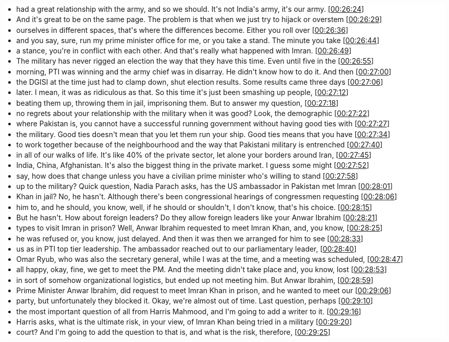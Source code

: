 *  had a great relationship with the army, and so we should. It's not India's army, it's our army. [[00:26:24](https://www.youtube.com/watch?v=wRtAv_UNr5E&t=1584.16s)]
*  And it's great to be on the same page. The problem is that when we just try to hijack or overstem [[00:26:29](https://www.youtube.com/watch?v=wRtAv_UNr5E&t=1589.44s)]
*  ourselves in different spaces, that's where the differences become. Either you roll over [[00:26:36](https://www.youtube.com/watch?v=wRtAv_UNr5E&t=1596.64s)]
*  and you say, sure, run my prime minister office for me, or you take a stand. The minute you take [[00:26:44](https://www.youtube.com/watch?v=wRtAv_UNr5E&t=1604.72s)]
*  a stance, you're in conflict with each other. And that's really what happened with Imran. [[00:26:49](https://www.youtube.com/watch?v=wRtAv_UNr5E&t=1609.04s)]
*  The military has never rigged an election the way that they have this time. Even until five in the [[00:26:55](https://www.youtube.com/watch?v=wRtAv_UNr5E&t=1615.04s)]
*  morning, PTI was winning and the army chief was in disarray. He didn't know how to do it. And then [[00:27:00](https://www.youtube.com/watch?v=wRtAv_UNr5E&t=1620.56s)]
*  the DGISI at the time just had to clamp down, shut election results. Some results came three days [[00:27:06](https://www.youtube.com/watch?v=wRtAv_UNr5E&t=1626.56s)]
*  later. I mean, it was as ridiculous as that. So this time it's just been smashing up people, [[00:27:12](https://www.youtube.com/watch?v=wRtAv_UNr5E&t=1632.48s)]
*  beating them up, throwing them in jail, imprisoning them. But to answer my question, [[00:27:18](https://www.youtube.com/watch?v=wRtAv_UNr5E&t=1638.08s)]
*  no regrets about your relationship with the military when it was good? Look, the demographic [[00:27:22](https://www.youtube.com/watch?v=wRtAv_UNr5E&t=1642.88s)]
*  where Pakistan is, you cannot have a successful running government without having good ties with [[00:27:27](https://www.youtube.com/watch?v=wRtAv_UNr5E&t=1647.92s)]
*  the military. Good ties doesn't mean that you let them run your ship. Good ties means that you have [[00:27:34](https://www.youtube.com/watch?v=wRtAv_UNr5E&t=1654.64s)]
*  to work together because of the neighbourhood and the way that Pakistani military is entrenched [[00:27:40](https://www.youtube.com/watch?v=wRtAv_UNr5E&t=1660.4s)]
*  in all of our walks of life. It's like 40% of the private sector, let alone your borders around Iran, [[00:27:45](https://www.youtube.com/watch?v=wRtAv_UNr5E&t=1665.52s)]
*  India, China, Afghanistan. It's also the biggest thing in the private market. I guess some might [[00:27:52](https://www.youtube.com/watch?v=wRtAv_UNr5E&t=1672.64s)]
*  say, how does that change unless you have a civilian prime minister who's willing to stand [[00:27:58](https://www.youtube.com/watch?v=wRtAv_UNr5E&t=1678.3200000000002s)]
*  up to the military? Quick question, Nadia Parach asks, has the US ambassador in Pakistan met Imran [[00:28:01](https://www.youtube.com/watch?v=wRtAv_UNr5E&t=1681.0400000000002s)]
*  Khan in jail? No, he hasn't. Although there's been congressional hearings of congressmen requesting [[00:28:06](https://www.youtube.com/watch?v=wRtAv_UNr5E&t=1686.64s)]
*  him to, and he should, you know, well, if he should or shouldn't, I don't know, that's his choice. [[00:28:15](https://www.youtube.com/watch?v=wRtAv_UNr5E&t=1695.6000000000001s)]
*  But he hasn't. How about foreign leaders? Do they allow foreign leaders like your Anwar Ibrahim [[00:28:21](https://www.youtube.com/watch?v=wRtAv_UNr5E&t=1701.0400000000002s)]
*  types to visit Imran in prison? Well, Anwar Ibrahim requested to meet Imran Khan, and, you know, [[00:28:25](https://www.youtube.com/watch?v=wRtAv_UNr5E&t=1705.3600000000001s)]
*  he was refused or, you know, just delayed. And then it was then we arranged for him to see [[00:28:33](https://www.youtube.com/watch?v=wRtAv_UNr5E&t=1713.44s)]
*  us as in PTI top tier leadership. The ambassador reached out to our parliamentary leader, [[00:28:40](https://www.youtube.com/watch?v=wRtAv_UNr5E&t=1720.4s)]
*  Omar Ryub, who was also the secretary general, while I was at the time, and a meeting was scheduled, [[00:28:47](https://www.youtube.com/watch?v=wRtAv_UNr5E&t=1727.6000000000001s)]
*  all happy, okay, fine, we get to meet the PM. And the meeting didn't take place and, you know, lost [[00:28:53](https://www.youtube.com/watch?v=wRtAv_UNr5E&t=1733.8400000000001s)]
*  in sort of somehow organizational logistics, but ended up not meeting him. But Anwar Ibrahim, [[00:28:59](https://www.youtube.com/watch?v=wRtAv_UNr5E&t=1739.04s)]
*  Prime Minister Anwar Ibrahim, did request to meet Imran Khan in prison, and he wanted to meet our [[00:29:06](https://www.youtube.com/watch?v=wRtAv_UNr5E&t=1746.3999999999999s)]
*  party, but unfortunately they blocked it. Okay, we're almost out of time. Last question, perhaps [[00:29:10](https://www.youtube.com/watch?v=wRtAv_UNr5E&t=1750.8s)]
*  the most important question of all from Harris Mahmood, and I'm going to add a writer to it. [[00:29:16](https://www.youtube.com/watch?v=wRtAv_UNr5E&t=1756.32s)]
*  Harris asks, what is the ultimate risk, in your view, of Imran Khan being tried in a military [[00:29:20](https://www.youtube.com/watch?v=wRtAv_UNr5E&t=1760.72s)]
*  court? And I'm going to add the question to that is, and what is the risk, therefore, [[00:29:25](https://www.youtube.com/watch?v=wRtAv_UNr5E&t=1765.68s)]